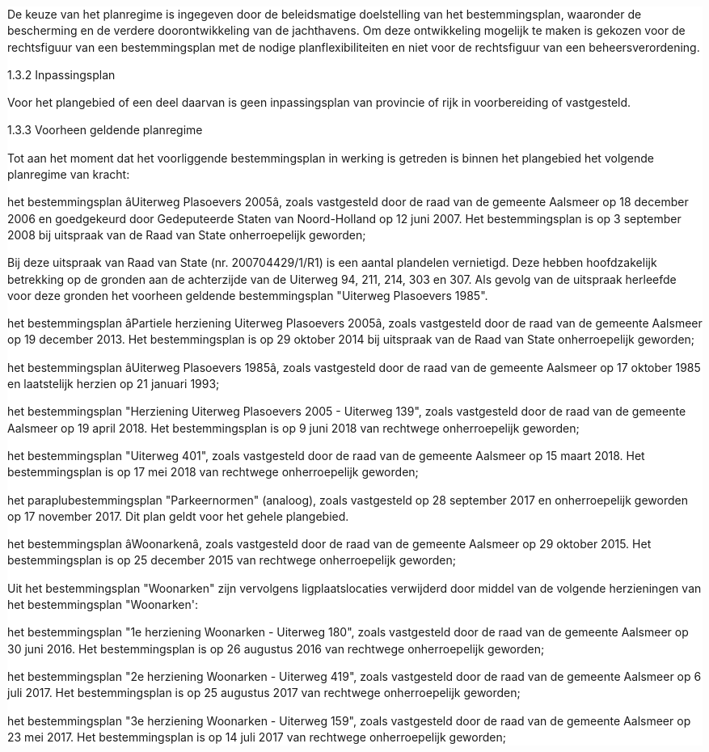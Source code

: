 De keuze van het planregime is ingegeven door de beleidsmatige doelstelling van het bestemmingsplan, waaronder de bescherming en de verdere doorontwikkeling van de jachthavens. Om deze ontwikkeling mogelijk te maken is gekozen voor de rechtsfiguur van een bestemmingsplan met de nodige planflexibiliteiten en niet voor de rechtsfiguur van een beheersverordening.

1\.3\.2 Inpassingsplan

Voor het plangebied of een deel daarvan is geen inpassingsplan van provincie of rijk in voorbereiding of vastgesteld.

1\.3\.3 Voorheen geldende planregime

Tot aan het moment dat het voorliggende bestemmingsplan in werking is getreden is binnen het plangebied het volgende planregime van kracht:

het bestemmingsplan âUiterweg Plasoevers 2005â, zoals vastgesteld door de raad van de gemeente Aalsmeer op 18 december 2006 en goedgekeurd door Gedeputeerde Staten van Noord\-Holland op 12 juni 2007\. Het bestemmingsplan is op 3 september 2008 bij uitspraak van de Raad van State onherroepelijk geworden;

Bij deze uitspraak van Raad van State (nr. 200704429/1/R1\) is een aantal plandelen vernietigd. Deze hebben hoofdzakelijk betrekking op de gronden aan de achterzijde van de Uiterweg 94, 211, 214, 303 en 307\. Als gevolg van de uitspraak herleefde voor deze gronden het voorheen geldende bestemmingsplan "Uiterweg Plasoevers 1985".

het bestemmingsplan âPartiele herziening Uiterweg Plasoevers 2005â, zoals vastgesteld door de raad van de gemeente Aalsmeer op 19 december 2013\. Het bestemmingsplan is op 29 oktober 2014 bij uitspraak van de Raad van State onherroepelijk geworden;

het bestemmingsplan âUiterweg Plasoevers 1985â, zoals vastgesteld door de raad van de gemeente Aalsmeer op 17 oktober 1985 en laatstelijk herzien op 21 januari 1993;

het bestemmingsplan "Herziening Uiterweg Plasoevers 2005 \- Uiterweg 139", zoals vastgesteld door de raad van de gemeente Aalsmeer op 19 april 2018\. Het bestemmingsplan is op 9 juni 2018 van rechtwege onherroepelijk geworden;

het bestemmingsplan "Uiterweg 401", zoals vastgesteld door de raad van de gemeente Aalsmeer op 15 maart 2018\. Het bestemmingsplan is op 17 mei 2018 van rechtwege onherroepelijk geworden;

het paraplubestemmingsplan "Parkeernormen" (analoog), zoals vastgesteld op 28 september 2017 en onherroepelijk geworden op 17 november 2017\. Dit plan geldt voor het gehele plangebied.

het bestemmingsplan âWoonarkenâ, zoals vastgesteld door de raad van de gemeente Aalsmeer op 29 oktober 2015\. Het bestemmingsplan is op 25 december 2015 van rechtwege onherroepelijk geworden;

Uit het bestemmingsplan "Woonarken" zijn vervolgens ligplaatslocaties verwijderd door middel van de volgende herzieningen van het bestemmingsplan "Woonarken':

het bestemmingsplan "1e herziening Woonarken \- Uiterweg 180", zoals vastgesteld door de raad van de gemeente Aalsmeer op 30 juni 2016\. Het bestemmingsplan is op 26 augustus 2016 van rechtwege onherroepelijk geworden;

het bestemmingsplan "2e herziening Woonarken \- Uiterweg 419", zoals vastgesteld door de raad van de gemeente Aalsmeer op 6 juli 2017\. Het bestemmingsplan is op 25 augustus 2017 van rechtwege onherroepelijk geworden;

het bestemmingsplan "3e herziening Woonarken \- Uiterweg 159", zoals vastgesteld door de raad van de gemeente Aalsmeer op 23 mei 2017\. Het bestemmingsplan is op 14 juli 2017 van rechtwege onherroepelijk geworden;
